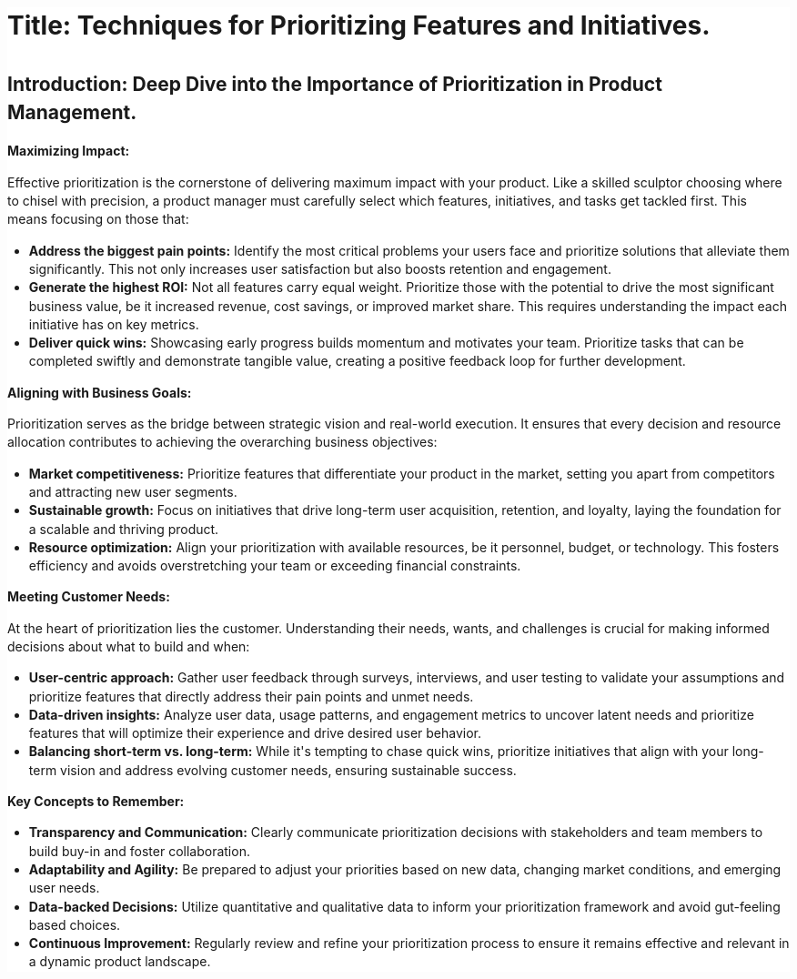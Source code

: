# Title: Techniques for Prioritizing Features and Initiatives.

## Introduction: Deep Dive into the Importance of Prioritization in Product Management.

**Maximizing Impact:**

Effective prioritization is the cornerstone of delivering maximum impact with your product. Like a skilled sculptor choosing where to chisel with precision, a product manager must carefully select which features, initiatives, and tasks get tackled first. This means focusing on those that:

* **Address the biggest pain points:** Identify the most critical problems your users face and prioritize solutions that alleviate them significantly. This not only increases user satisfaction but also boosts retention and engagement.
* **Generate the highest ROI:** Not all features carry equal weight. Prioritize those with the potential to drive the most significant business value, be it increased revenue, cost savings, or improved market share. This requires understanding the impact each initiative has on key metrics.
* **Deliver quick wins:** Showcasing early progress builds momentum and motivates your team. Prioritize tasks that can be completed swiftly and demonstrate tangible value, creating a positive feedback loop for further development.

**Aligning with Business Goals:**

Prioritization serves as the bridge between strategic vision and real-world execution. It ensures that every decision and resource allocation contributes to achieving the overarching business objectives:

* **Market competitiveness:** Prioritize features that differentiate your product in the market, setting you apart from competitors and attracting new user segments.
* **Sustainable growth:** Focus on initiatives that drive long-term user acquisition, retention, and loyalty, laying the foundation for a scalable and thriving product.
* **Resource optimization:** Align your prioritization with available resources, be it personnel, budget, or technology. This fosters efficiency and avoids overstretching your team or exceeding financial constraints.

**Meeting Customer Needs:**

At the heart of prioritization lies the customer. Understanding their needs, wants, and challenges is crucial for making informed decisions about what to build and when:

* **User-centric approach:** Gather user feedback through surveys, interviews, and user testing to validate your assumptions and prioritize features that directly address their pain points and unmet needs.
* **Data-driven insights:** Analyze user data, usage patterns, and engagement metrics to uncover latent needs and prioritize features that will optimize their experience and drive desired user behavior.
* **Balancing short-term vs. long-term:** While it's tempting to chase quick wins, prioritize initiatives that align with your long-term vision and address evolving customer needs, ensuring sustainable success.

**Key Concepts to Remember:**

* **Transparency and Communication:** Clearly communicate prioritization decisions with stakeholders and team members to build buy-in and foster collaboration.
* **Adaptability and Agility:** Be prepared to adjust your priorities based on new data, changing market conditions, and emerging user needs.
* **Data-backed Decisions:** Utilize quantitative and qualitative data to inform your prioritization framework and avoid gut-feeling based choices.
* **Continuous Improvement:** Regularly review and refine your prioritization process to ensure it remains effective and relevant in a dynamic product landscape.
